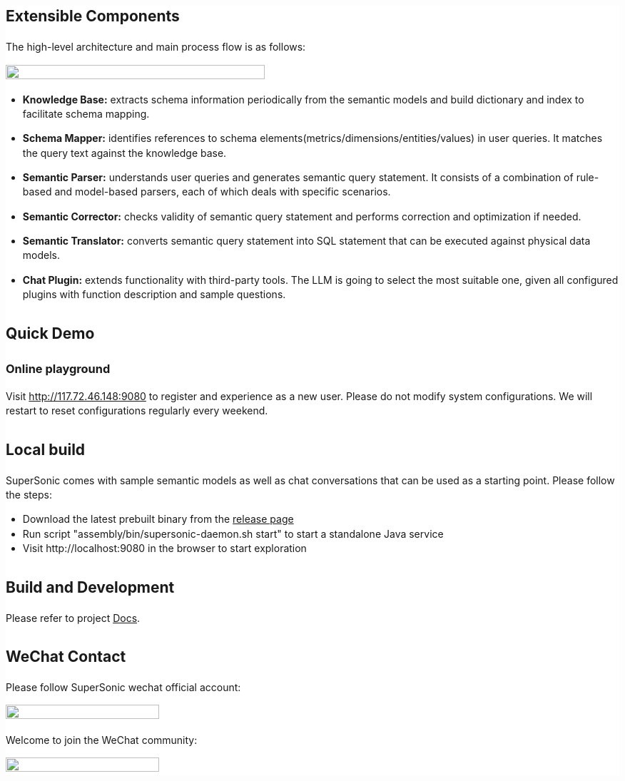 ## Extensible Components

The high-level architecture and main process flow is as follows:

<img src="https://github.com/supersonicbi/supersonic-website/blob/main/static/img/supersonic_components.png" height="65%" width="65%" /> 

- **Knowledge Base:** extracts schema information periodically from the semantic models and build dictionary and index to facilitate schema mapping.

- **Schema Mapper:** identifies references to schema elements(metrics/dimensions/entities/values) in user queries. It matches the query text against the knowledge base.

- **Semantic Parser:** understands user queries and generates semantic query statement. It consists of a combination of rule-based and model-based parsers, each of which deals with specific scenarios.

- **Semantic Corrector:** checks validity of semantic query statement and performs correction and optimization if needed.

- **Semantic Translator:** converts semantic query statement into SQL statement that can be executed against physical data models.

- **Chat Plugin:** extends functionality with third-party tools. The LLM is going to select the most suitable one, given all configured plugins with function description and sample questions.

## Quick Demo
### Online playground
Visit http://117.72.46.148:9080 to register and experience as a new user. Please do not modify system configurations. We will restart to reset configurations regularly every weekend.

## Local build
SuperSonic comes with sample semantic models as well as chat conversations that can be used as a starting point. Please follow the steps: 

- Download the latest prebuilt binary from the [release page](https://github.com/tencentmusic/supersonic/releases)
- Run script "assembly/bin/supersonic-daemon.sh start" to start a standalone Java service
- Visit http://localhost:9080 in the browser to start exploration

## Build and Development

Please refer to project [Docs](https://supersonicbi.github.io/docs/%E7%B3%BB%E7%BB%9F%E9%83%A8%E7%BD%B2/%E7%BC%96%E8%AF%91%E6%9E%84%E5%BB%BA/). 

## WeChat Contact

Please follow SuperSonic wechat official account:

<img src="https://github.com/supersonicbi/supersonic-website/blob/main/static/img/supersonic_wechat_oa.png" height="50%" width="50%" /> 

Welcome to join the WeChat community:

<img src="https://github.com/supersonicbi/supersonic-website/blob/main/static/img/supersonic_wechat.png" height="50%" width="50%" /> 
